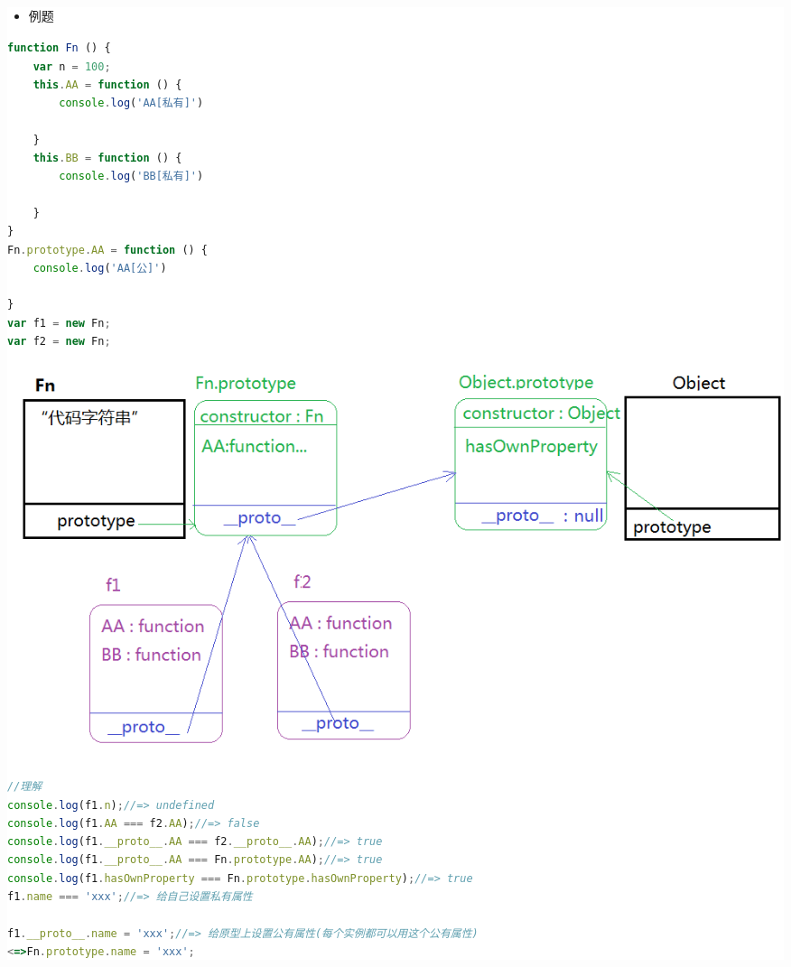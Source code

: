 - 例题

```javascript
function Fn () {
    var n = 100;
    this.AA = function () {
        console.log('AA[私有]')
        
    }
    this.BB = function () {
        console.log('BB[私有]')
        
    }
}
Fn.prototype.AA = function () {
    console.log('AA[公]')
    
}
var f1 = new Fn;
var f2 = new Fn;
```
<img src="./media/prototype2.png">

```javascript
//理解
console.log(f1.n);//=> undefined
console.log(f1.AA === f2.AA);//=> false
console.log(f1.__proto__.AA === f2.__proto__.AA);//=> true
console.log(f1.__proto__.AA === Fn.prototype.AA);//=> true
console.log(f1.hasOwnProperty === Fn.prototype.hasOwnProperty);//=> true
f1.name === 'xxx';//=> 给自己设置私有属性

f1.__proto__.name = 'xxx';//=> 给原型上设置公有属性(每个实例都可以用这个公有属性)
<=>Fn.prototype.name = 'xxx';
```

